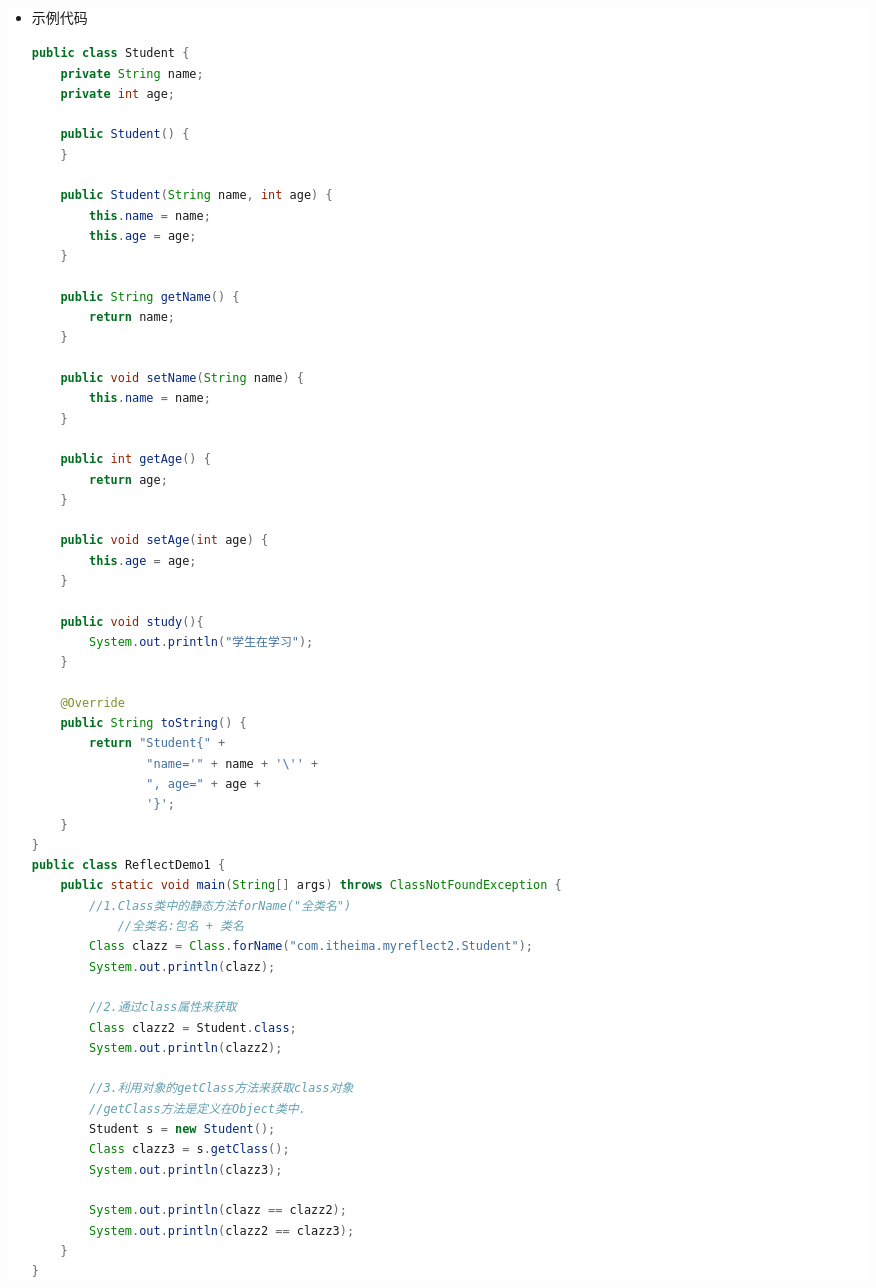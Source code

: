 + 示例代码

  ```java
  public class Student {
      private String name;
      private int age;

      public Student() {
      }

      public Student(String name, int age) {
          this.name = name;
          this.age = age;
      }

      public String getName() {
          return name;
      }

      public void setName(String name) {
          this.name = name;
      }

      public int getAge() {
          return age;
      }

      public void setAge(int age) {
          this.age = age;
      }

      public void study(){
          System.out.println("学生在学习");
      }

      @Override
      public String toString() {
          return "Student{" +
                  "name='" + name + '\'' +
                  ", age=" + age +
                  '}';
      }
  }
  public class ReflectDemo1 {
      public static void main(String[] args) throws ClassNotFoundException {
          //1.Class类中的静态方法forName("全类名")
              //全类名:包名 + 类名
          Class clazz = Class.forName("com.itheima.myreflect2.Student");
          System.out.println(clazz);

          //2.通过class属性来获取
          Class clazz2 = Student.class;
          System.out.println(clazz2);

          //3.利用对象的getClass方法来获取class对象
          //getClass方法是定义在Object类中.
          Student s = new Student();
          Class clazz3 = s.getClass();
          System.out.println(clazz3);

          System.out.println(clazz == clazz2);
          System.out.println(clazz2 == clazz3);
      }
  }
  ```